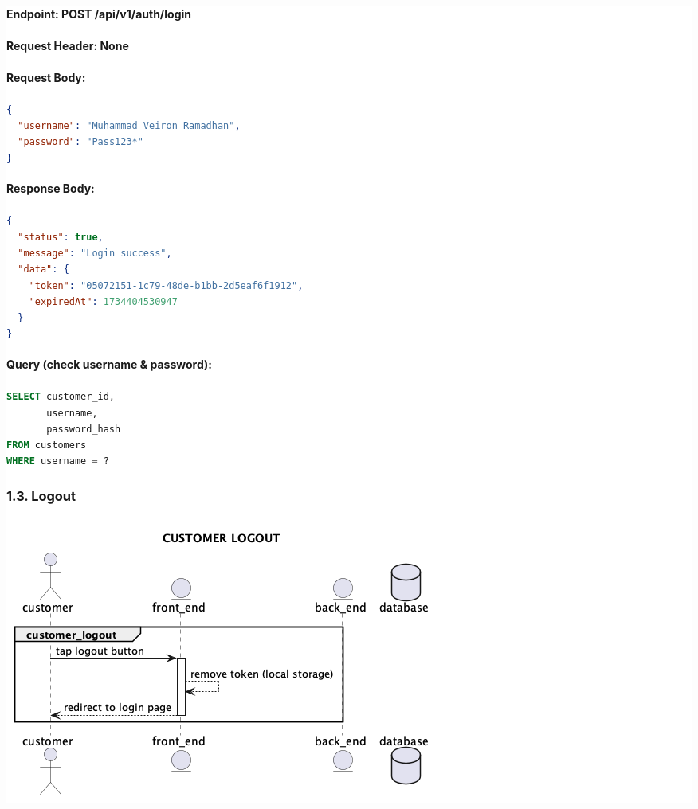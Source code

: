 #### Endpoint: POST /api/v1/auth/login

#### Request Header: None

#### Request Body:

```json
{
  "username": "Muhammad Veiron Ramadhan",
  "password": "Pass123*"
}
```

#### Response Body:

```json
{
  "status": true,
  "message": "Login success",
  "data": {
    "token": "05072151-1c79-48de-b1bb-2d5eaf6f1912",
    "expiredAt": 1734404530947
  }
}
```

#### Query (check username & password):

```sql
SELECT customer_id,
       username,
       password_hash
FROM customers
WHERE username = ?
```

### 1.3. Logout

![alt text](image-12.png)
